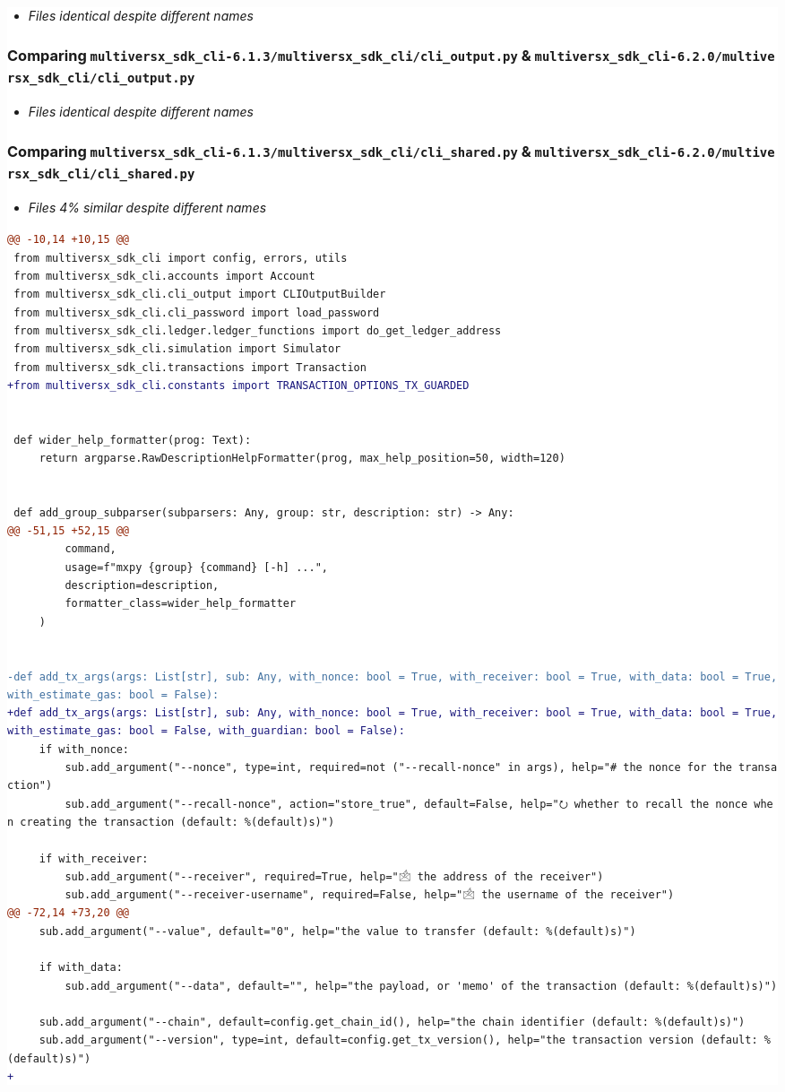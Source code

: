  * *Files identical despite different names*

### Comparing `multiversx_sdk_cli-6.1.3/multiversx_sdk_cli/cli_output.py` & `multiversx_sdk_cli-6.2.0/multiversx_sdk_cli/cli_output.py`

 * *Files identical despite different names*

### Comparing `multiversx_sdk_cli-6.1.3/multiversx_sdk_cli/cli_shared.py` & `multiversx_sdk_cli-6.2.0/multiversx_sdk_cli/cli_shared.py`

 * *Files 4% similar despite different names*

```diff
@@ -10,14 +10,15 @@
 from multiversx_sdk_cli import config, errors, utils
 from multiversx_sdk_cli.accounts import Account
 from multiversx_sdk_cli.cli_output import CLIOutputBuilder
 from multiversx_sdk_cli.cli_password import load_password
 from multiversx_sdk_cli.ledger.ledger_functions import do_get_ledger_address
 from multiversx_sdk_cli.simulation import Simulator
 from multiversx_sdk_cli.transactions import Transaction
+from multiversx_sdk_cli.constants import TRANSACTION_OPTIONS_TX_GUARDED
 
 
 def wider_help_formatter(prog: Text):
     return argparse.RawDescriptionHelpFormatter(prog, max_help_position=50, width=120)
 
 
 def add_group_subparser(subparsers: Any, group: str, description: str) -> Any:
@@ -51,15 +52,15 @@
         command,
         usage=f"mxpy {group} {command} [-h] ...",
         description=description,
         formatter_class=wider_help_formatter
     )
 
 
-def add_tx_args(args: List[str], sub: Any, with_nonce: bool = True, with_receiver: bool = True, with_data: bool = True, with_estimate_gas: bool = False):
+def add_tx_args(args: List[str], sub: Any, with_nonce: bool = True, with_receiver: bool = True, with_data: bool = True, with_estimate_gas: bool = False, with_guardian: bool = False):
     if with_nonce:
         sub.add_argument("--nonce", type=int, required=not ("--recall-nonce" in args), help="# the nonce for the transaction")
         sub.add_argument("--recall-nonce", action="store_true", default=False, help="⭮ whether to recall the nonce when creating the transaction (default: %(default)s)")
 
     if with_receiver:
         sub.add_argument("--receiver", required=True, help="🖄 the address of the receiver")
         sub.add_argument("--receiver-username", required=False, help="🖄 the username of the receiver")
@@ -72,14 +73,20 @@
     sub.add_argument("--value", default="0", help="the value to transfer (default: %(default)s)")
 
     if with_data:
         sub.add_argument("--data", default="", help="the payload, or 'memo' of the transaction (default: %(default)s)")
 
     sub.add_argument("--chain", default=config.get_chain_id(), help="the chain identifier (default: %(default)s)")
     sub.add_argument("--version", type=int, default=config.get_tx_version(), help="the transaction version (default: %(default)s)")
+
```